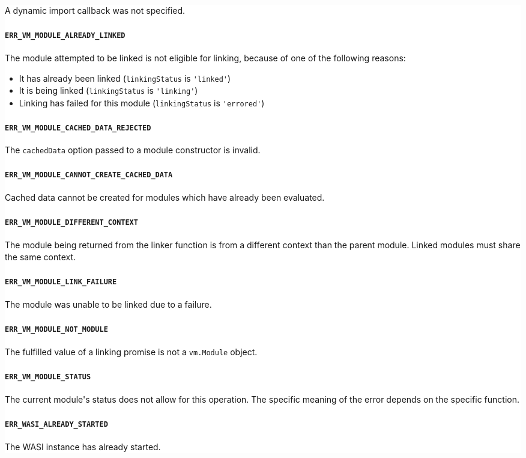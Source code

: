 A dynamic import callback was not specified.

<a id="ERR_VM_MODULE_ALREADY_LINKED"></a>

#### <DataTag tag="M" /> `ERR_VM_MODULE_ALREADY_LINKED`

The module attempted to be linked is not eligible for linking, because of one of
the following reasons:

* It has already been linked (`linkingStatus` is `'linked'`)
* It is being linked (`linkingStatus` is `'linking'`)
* Linking has failed for this module (`linkingStatus` is `'errored'`)

<a id="ERR_VM_MODULE_CACHED_DATA_REJECTED"></a>

#### <DataTag tag="M" /> `ERR_VM_MODULE_CACHED_DATA_REJECTED`

The `cachedData` option passed to a module constructor is invalid.

<a id="ERR_VM_MODULE_CANNOT_CREATE_CACHED_DATA"></a>

#### <DataTag tag="M" /> `ERR_VM_MODULE_CANNOT_CREATE_CACHED_DATA`

Cached data cannot be created for modules which have already been evaluated.

<a id="ERR_VM_MODULE_DIFFERENT_CONTEXT"></a>

#### <DataTag tag="M" /> `ERR_VM_MODULE_DIFFERENT_CONTEXT`

The module being returned from the linker function is from a different context
than the parent module. Linked modules must share the same context.

<a id="ERR_VM_MODULE_LINK_FAILURE"></a>

#### <DataTag tag="M" /> `ERR_VM_MODULE_LINK_FAILURE`

The module was unable to be linked due to a failure.

<a id="ERR_VM_MODULE_NOT_MODULE"></a>

#### <DataTag tag="M" /> `ERR_VM_MODULE_NOT_MODULE`

The fulfilled value of a linking promise is not a `vm.Module` object.

<a id="ERR_VM_MODULE_STATUS"></a>

#### <DataTag tag="M" /> `ERR_VM_MODULE_STATUS`

The current module's status does not allow for this operation. The specific
meaning of the error depends on the specific function.

<a id="ERR_WASI_ALREADY_STARTED"></a>

#### <DataTag tag="M" /> `ERR_WASI_ALREADY_STARTED`

The WASI instance has already started.

<a id="ERR_WASI_NOT_STARTED"></a>
